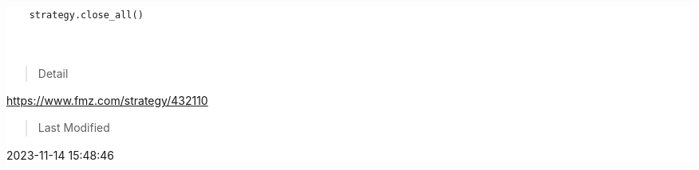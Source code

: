 ``` pinescript
    strategy.close_all()



```

> Detail

https://www.fmz.com/strategy/432110

> Last Modified

2023-11-14 15:48:46
